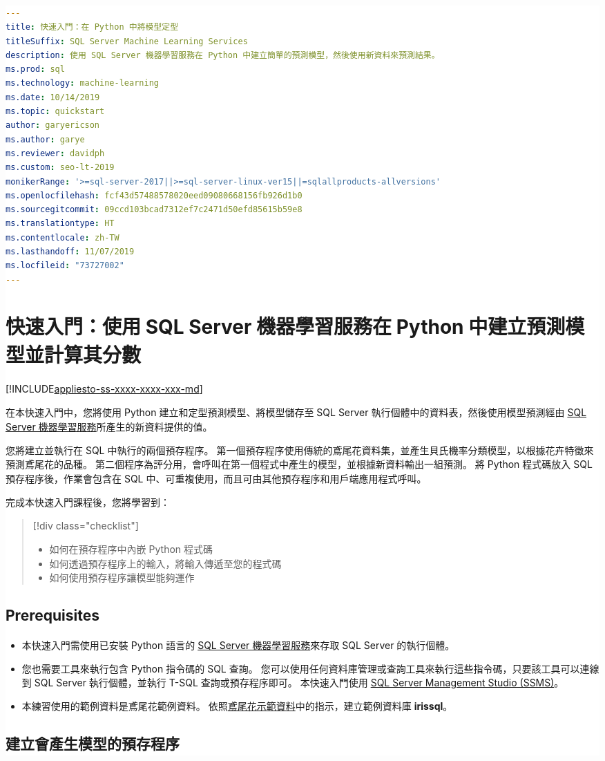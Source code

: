 ```yaml
---
title: 快速入門：在 Python 中將模型定型
titleSuffix: SQL Server Machine Learning Services
description: 使用 SQL Server 機器學習服務在 Python 中建立簡單的預測模型，然後使用新資料來預測結果。
ms.prod: sql
ms.technology: machine-learning
ms.date: 10/14/2019
ms.topic: quickstart
author: garyericson
ms.author: garye
ms.reviewer: davidph
ms.custom: seo-lt-2019
monikerRange: '>=sql-server-2017||>=sql-server-linux-ver15||=sqlallproducts-allversions'
ms.openlocfilehash: fcf43d57488578020eed09080668156fb926d1b0
ms.sourcegitcommit: 09ccd103bcad7312ef7c2471d50efd85615b59e8
ms.translationtype: HT
ms.contentlocale: zh-TW
ms.lasthandoff: 11/07/2019
ms.locfileid: "73727002"
---
```

# <a name="quickstart-create-and-score-a-predictive-model-in-python-with-sql-server-machine-learning-services"></a>快速入門：使用 SQL Server 機器學習服務在 Python 中建立預測模型並計算其分數
[!INCLUDE[appliesto-ss-xxxx-xxxx-xxx-md](../../includes/appliesto-ss-xxxx-xxxx-xxx-md.md)]

在本快速入門中，您將使用 Python 建立和定型預測模型、將模型儲存至 SQL Server 執行個體中的資料表，然後使用模型預測經由 [SQL Server 機器學習服務](../what-is-sql-server-machine-learning.md)所產生的新資料提供的值。

您將建立並執行在 SQL 中執行的兩個預存程序。 第一個預存程序使用傳統的鳶尾花資料集，並產生貝氏機率分類模型，以根據花卉特徵來預測鳶尾花的品種。 第二個程序為評分用，會呼叫在第一個程式中產生的模型，並根據新資料輸出一組預測。 將 Python 程式碼放入 SQL 預存程序後，作業會包含在 SQL 中、可重複使用，而且可由其他預存程序和用戶端應用程式呼叫。

完成本快速入門課程後，您將學習到：

> [!div class="checklist"]
> - 如何在預存程序中內嵌 Python 程式碼
> - 如何透過預存程序上的輸入，將輸入傳遞至您的程式碼
> - 如何使用預存程序讓模型能夠運作

## <a name="prerequisites"></a>Prerequisites

- 本快速入門需使用已安裝 Python 語言的 [SQL Server 機器學習服務](../install/sql-machine-learning-services-windows-install.md)來存取 SQL Server 的執行個體。

- 您也需要工具來執行包含 Python 指令碼的 SQL 查詢。 您可以使用任何資料庫管理或查詢工具來執行這些指令碼，只要該工具可以連線到 SQL Server 執行個體，並執行 T-SQL 查詢或預存程序即可。 本快速入門使用 [SQL Server Management Studio (SSMS)](https://docs.microsoft.com/sql/ssms/sql-server-management-studio-ssms)。

- 本練習使用的範例資料是鳶尾花範例資料。 依照[鳶尾花示範資料](demo-data-iris-in-sql.md)中的指示，建立範例資料庫 **irissql**。

## <a name="create-a-stored-procedure-that-generates-models"></a>建立會產生模型的預存程序
